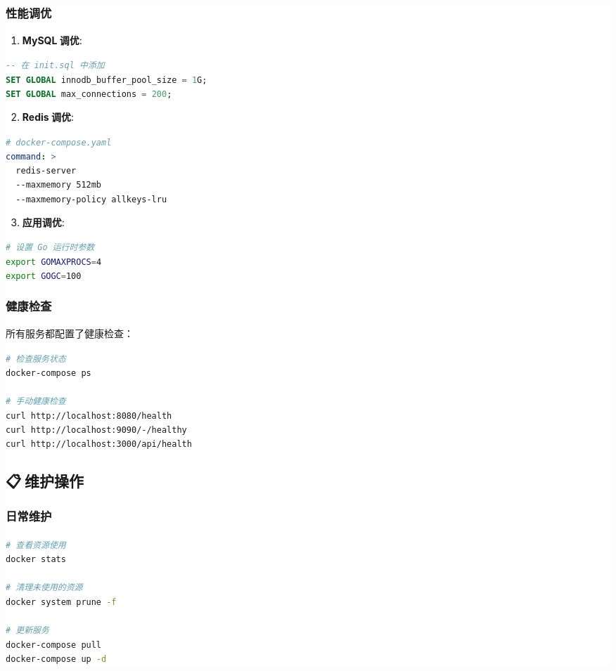 ### 性能调优

1. **MySQL 调优**:
```sql
-- 在 init.sql 中添加
SET GLOBAL innodb_buffer_pool_size = 1G;
SET GLOBAL max_connections = 200;
```

2. **Redis 调优**:
```yaml
# docker-compose.yaml
command: >
  redis-server 
  --maxmemory 512mb
  --maxmemory-policy allkeys-lru
```

3. **应用调优**:
```bash
# 设置 Go 运行时参数
export GOMAXPROCS=4
export GOGC=100
```

### 健康检查

所有服务都配置了健康检查：

```bash
# 检查服务状态
docker-compose ps

# 手动健康检查
curl http://localhost:8080/health
curl http://localhost:9090/-/healthy
curl http://localhost:3000/api/health
```

## 📋 维护操作

### 日常维护

```bash
# 查看资源使用
docker stats

# 清理未使用的资源
docker system prune -f

# 更新服务
docker-compose pull
docker-compose up -d
```
